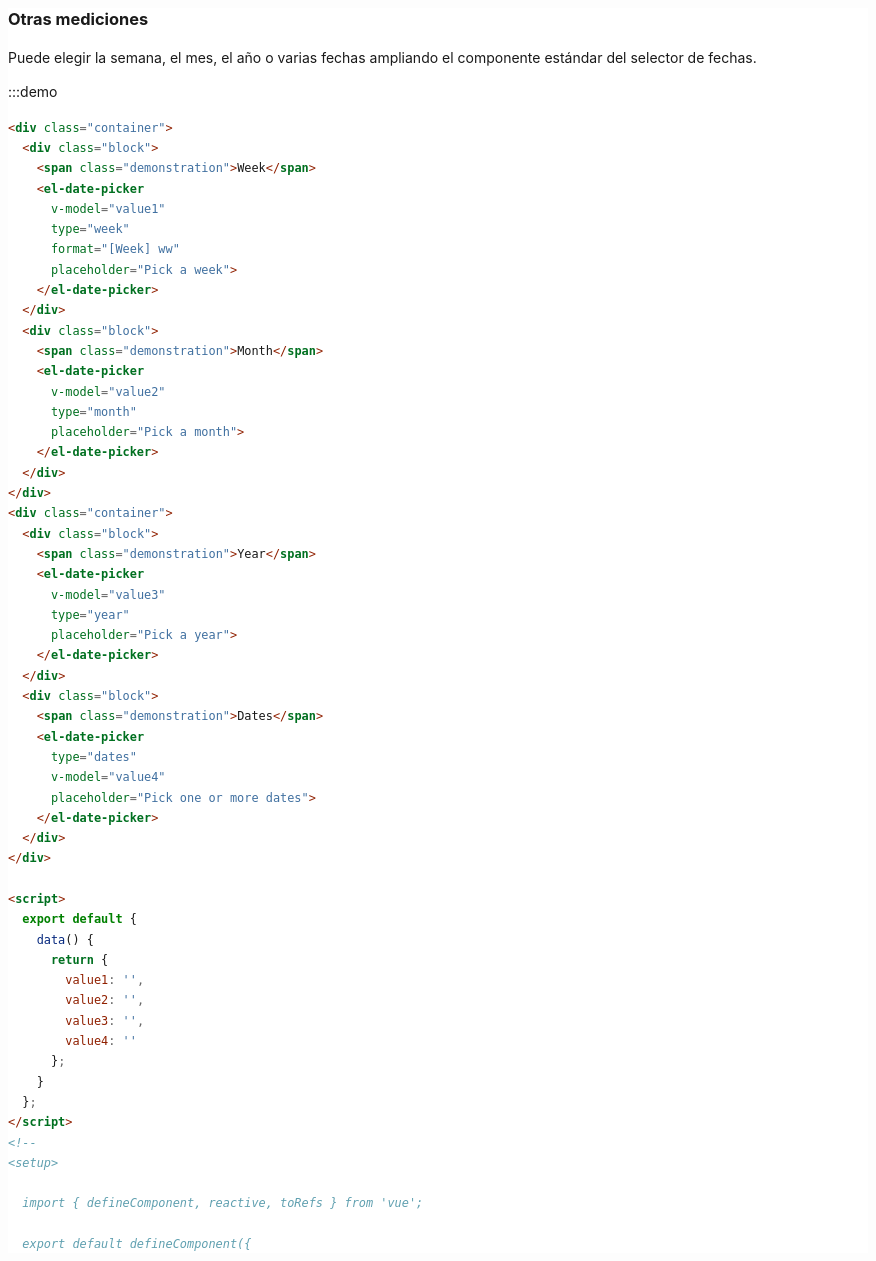 ### Otras mediciones

Puede elegir la semana, el mes, el año o varias fechas ampliando el componente estándar del selector de fechas.

:::demo

```html
<div class="container">
  <div class="block">
    <span class="demonstration">Week</span>
    <el-date-picker
      v-model="value1"
      type="week"
      format="[Week] ww"
      placeholder="Pick a week">
    </el-date-picker>
  </div>
  <div class="block">
    <span class="demonstration">Month</span>
    <el-date-picker
      v-model="value2"
      type="month"
      placeholder="Pick a month">
    </el-date-picker>
  </div>
</div>
<div class="container">
  <div class="block">
    <span class="demonstration">Year</span>
    <el-date-picker
      v-model="value3"
      type="year"
      placeholder="Pick a year">
    </el-date-picker>
  </div>
  <div class="block">
    <span class="demonstration">Dates</span>
    <el-date-picker
      type="dates"
      v-model="value4"
      placeholder="Pick one or more dates">
    </el-date-picker>
  </div>
</div>

<script>
  export default {
    data() {
      return {
        value1: '',
        value2: '',
        value3: '',
        value4: ''
      };
    }
  };
</script>
<!--
<setup>

  import { defineComponent, reactive, toRefs } from 'vue';

  export default defineComponent({
```